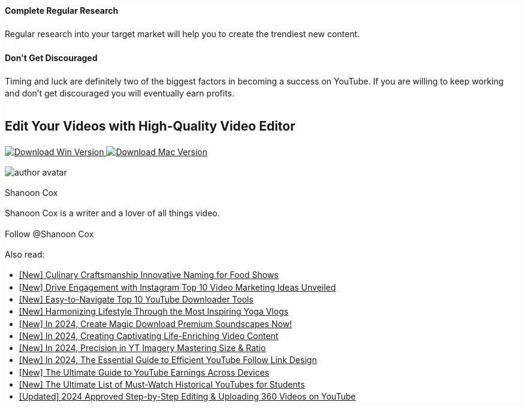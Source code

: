 #### Complete Regular Research

Regular research into your target market will help you to create the trendiest new content.

#### Don't Get Discouraged

Timing and luck are definitely two of the biggest factors in becoming a success on YouTube. If you are willing to keep working and don’t get discouraged you will eventually earn profits.

## Edit Your Videos with High-Quality Video Editor

[![Download Win Version](https://images.wondershare.com/filmora/guide/download-btn-win.jpg) ](https://tools.techidaily.com/wondershare/filmora/download/) [![Download Mac Version](https://images.wondershare.com/filmora/guide/download-btn-mac.jpg) ](https://tools.techidaily.com/wondershare/filmora/download/)

![author avatar](https://images.wondershare.com/filmora/article-images/shannon-cox.jpg)

Shanoon Cox

Shanoon Cox is a writer and a lover of all things video.

Follow @Shanoon Cox


<ins class="adsbygoogle"
     style="display:block"
     data-ad-format="autorelaxed"
     data-ad-client="ca-pub-7571918770474297"
     data-ad-slot="1223367746"></ins>



<ins class="adsbygoogle"
     style="display:block"
     data-ad-client="ca-pub-7571918770474297"
     data-ad-slot="8358498916"
     data-ad-format="auto"
     data-full-width-responsive="true"></ins>

<span class="atpl-alsoreadstyle">Also read:</span>
<div><ul>
<li><a href="https://youtube-lab.techidaily.com/ulinary-craftsmanship-innovative-naming-for-food-shows/"><u>[New] Culinary Craftsmanship  Innovative Naming for Food Shows</u></a></li>
<li><a href="https://instagram-video-recordings.techidaily.com/new-drive-engagement-with-instagram-top-10-video-marketing-ideas-unveiled/"><u>[New] Drive Engagement with Instagram  Top 10 Video Marketing Ideas Unveiled</u></a></li>
<li><a href="https://youtube-lab.techidaily.com/asy-to-navigate-top-10-youtube-downloader-tools/"><u>[New] Easy-to-Navigate Top 10 YouTube Downloader Tools</u></a></li>
<li><a href="https://youtube-lab.techidaily.com/armonizing-lifestyle-through-the-most-inspiring-yoga-vlogs/"><u>[New] Harmonizing Lifestyle Through the Most Inspiring Yoga Vlogs</u></a></li>
<li><a href="https://youtube-lab.techidaily.com/n-2024-create-magic-download-premium-soundscapes-now/"><u>[New] In 2024, Create Magic  Download Premium Soundscapes Now!</u></a></li>
<li><a href="https://youtube-lab.techidaily.com/n-2024-creating-captivating-life-enriching-video-content/"><u>[New] In 2024, Creating Captivating Life-Enriching Video Content</u></a></li>
<li><a href="https://youtube-lab.techidaily.com/n-2024-precision-in-yt-imagery-mastering-size-and-ratio/"><u>[New] In 2024, Precision in YT Imagery  Mastering Size & Ratio</u></a></li>
<li><a href="https://youtube-lab.techidaily.com/n-2024-the-essential-guide-to-efficient-youtube-follow-link-design/"><u>[New] In 2024, The Essential Guide to Efficient YouTube Follow Link Design</u></a></li>
<li><a href="https://youtube-lab.techidaily.com/he-ultimate-guide-to-youtube-earnings-across-devices/"><u>[New] The Ultimate Guide to YouTube Earnings Across Devices</u></a></li>
<li><a href="https://youtube-lab.techidaily.com/he-ultimate-list-of-must-watch-historical-youtubes-for-students/"><u>[New] The Ultimate List of Must-Watch Historical YouTubes for Students</u></a></li>
<li><a href="https://youtube-lab.techidaily.com/ed-2024-approved-step-by-step-editing-and-uploading-360-videos-on-youtube/"><u>[Updated] 2024 Approved  Step-by-Step  Editing & Uploading 360 Videos on YouTube</u></a></li>